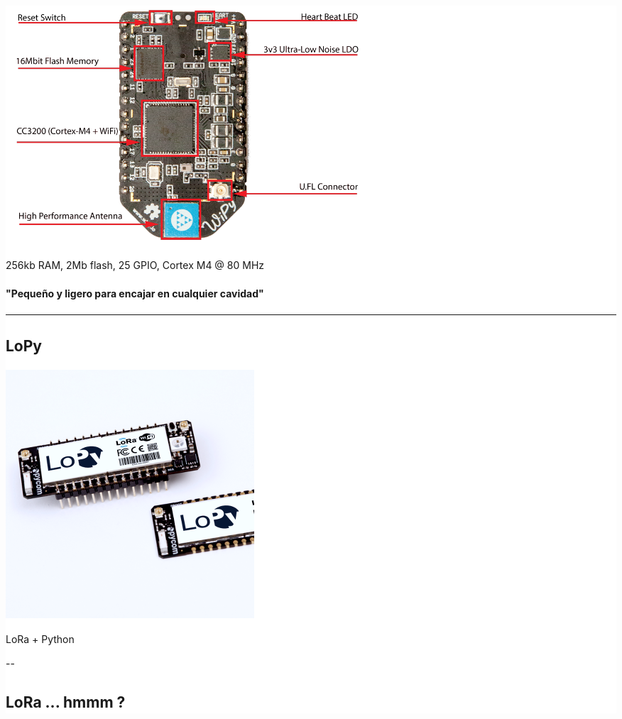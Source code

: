 ![](img/wipy.small.png)

256kb RAM, 2Mb flash, 25 GPIO, Cortex M4 @ 80 MHz

#### "Pequeño y ligero para encajar en cualquier cavidad"

---

## LoPy

![](img/lopy.small.png)

LoRa + Python

--

## LoRa ... hmmm ?
